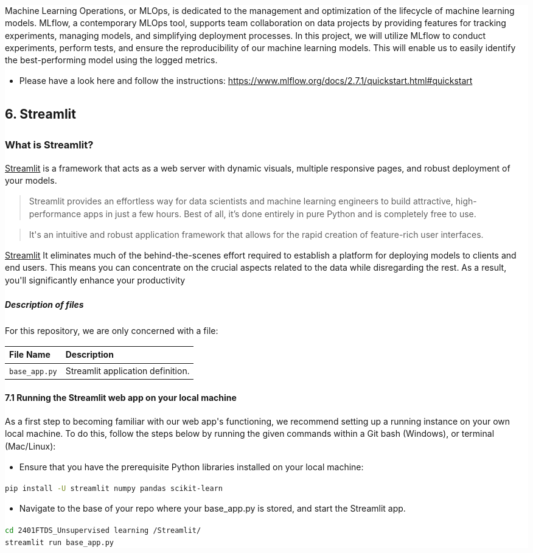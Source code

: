 Machine Learning Operations, or MLOps, is dedicated to the management and optimization of the lifecycle of machine learning models. MLflow, a contemporary MLOps tool, supports team collaboration on data projects by providing features for tracking experiments, managing models, and simplifying deployment processes. In this project, we will utilize MLflow to conduct experiments, perform tests, and ensure the reproducibility of our machine learning models. This will enable us to easily identify the best-performing model using the logged metrics.

- Please have a look here and follow the instructions: https://www.mlflow.org/docs/2.7.1/quickstart.html#quickstart

## 6. Streamlit<a class="anchor" id="streamlit"></a>

### What is Streamlit?

[Streamlit](https://www.streamlit.io/)  is a framework that acts as a web server with dynamic visuals, multiple responsive pages, and robust deployment of your models.

> Streamlit provides an effortless way for data scientists and machine learning engineers to build attractive, high-performance apps in just a few hours. Best of all, it’s done entirely in pure Python and is completely free to use.

> It's an intuitive and robust application framework that allows for the rapid creation of feature-rich user interfaces.

[Streamlit](https://www.streamlit.io/) 
It eliminates much of the behind-the-scenes effort required to establish a platform for deploying models to clients and end users. This means you can concentrate on the crucial aspects related to the data while disregarding the rest. As a result, you'll significantly enhance your productivity

##### Description of files

For this repository, we are only concerned with a file:

| File Name              | Description                       |
| :--------------------- | :--------------------             |
| `base_app.py`          | Streamlit application definition. |



#### 7.1 Running the Streamlit web app on your local machine

As a first step to becoming familiar with our web app's functioning, we recommend setting up a running instance on your own local machine. To do this, follow the steps below by running the given commands within a Git bash (Windows), or terminal (Mac/Linux):

- Ensure that you have the prerequisite Python libraries installed on your local machine:

 ```bash
 pip install -U streamlit numpy pandas scikit-learn
 ```

- Navigate to the base of your repo where your base_app.py is stored, and start the Streamlit app.

 ```bash
 cd 2401FTDS_Unsupervised learning /Streamlit/
 streamlit run base_app.py
 ```
